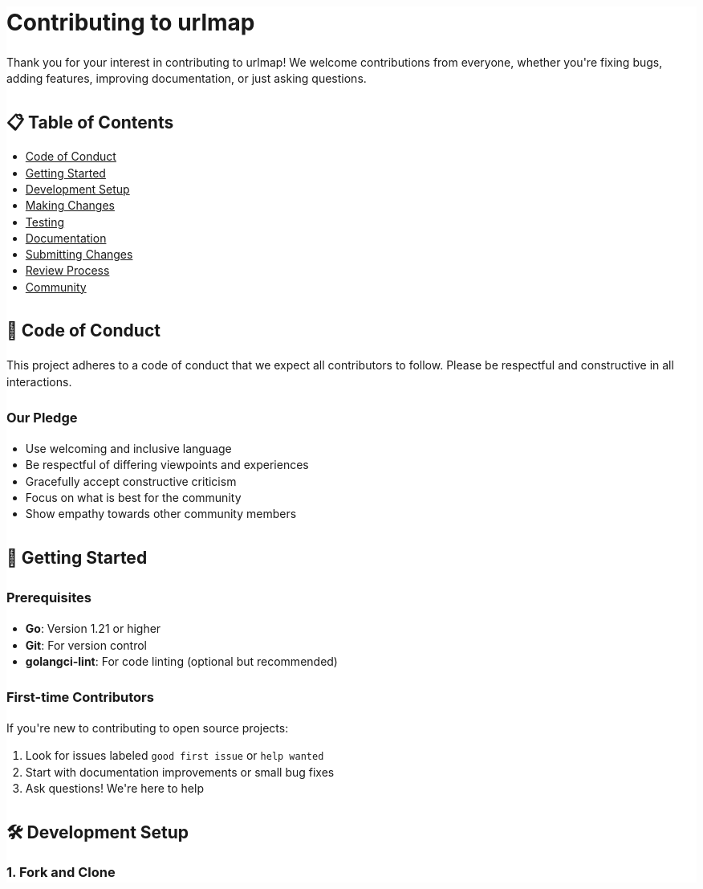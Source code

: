 # Contributing to urlmap

Thank you for your interest in contributing to urlmap! We welcome contributions from everyone, whether you're fixing bugs, adding features, improving documentation, or just asking questions.

## 📋 Table of Contents

- [Code of Conduct](#code-of-conduct)
- [Getting Started](#getting-started)
- [Development Setup](#development-setup)
- [Making Changes](#making-changes)
- [Testing](#testing)
- [Documentation](#documentation)
- [Submitting Changes](#submitting-changes)
- [Review Process](#review-process)
- [Community](#community)

## 🤝 Code of Conduct

This project adheres to a code of conduct that we expect all contributors to follow. Please be respectful and constructive in all interactions.

### Our Pledge

- Use welcoming and inclusive language
- Be respectful of differing viewpoints and experiences
- Gracefully accept constructive criticism
- Focus on what is best for the community
- Show empathy towards other community members

## 🚀 Getting Started

### Prerequisites

- **Go**: Version 1.21 or higher
- **Git**: For version control
- **golangci-lint**: For code linting (optional but recommended)

### First-time Contributors

If you're new to contributing to open source projects:

1. Look for issues labeled `good first issue` or `help wanted`
2. Start with documentation improvements or small bug fixes
3. Ask questions! We're here to help

## 🛠 Development Setup

### 1. Fork and Clone
